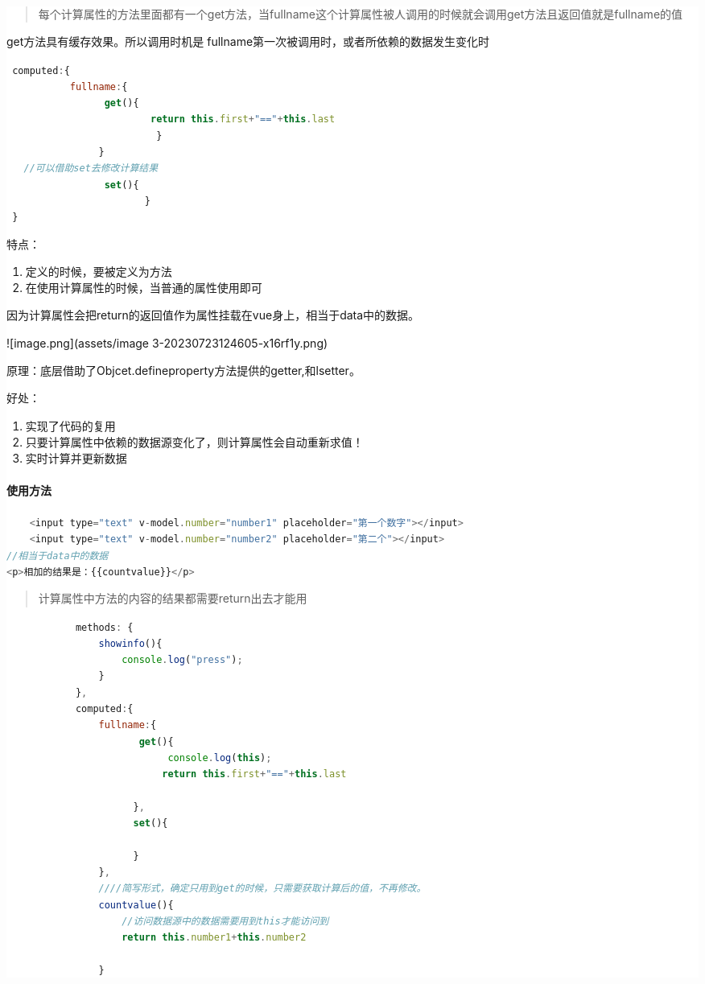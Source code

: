 > 每个计算属性的方法里面都有一个get方法，当fullname这个计算属性被人调用的时候就会调用get方法且返回值就是fullname的值

get方法具有缓存效果。所以调用时机是 fullname第一次被调用时，或者所依赖的数据发生变化时

```JavaScript
 computed:{
           fullname:{
                 get(){
                         return this.first+"=="+this.last
                          }
                }
   //可以借助set去修改计算结果
                 set(){
                        }
 }
```

特点：

1. 定义的时候，要被定义为方法
2. 在使用计算属性的时候，当普通的属性使用即可

因为计算属性会把return的返回值作为属性挂载在vue身上，相当于data中的数据。

![image.png](assets/image 3-20230723124605-x16rf1y.png)

原理：底层借助了Objcet.defineproperty方法提供的getter,和lsetter。

好处：

1. 实现了代码的复用
2. 只要计算属性中依赖的数据源变化了，则计算属性会自动重新求值！
3. 实时计算并更新数据

#### 使用方法

```JavaScript
    <input type="text" v-model.number="number1" placeholder="第一个数字"></input>
    <input type="text" v-model.number="number2" placeholder="第二个"></input>
//相当于data中的数据    
<p>相加的结果是：{{countvalue}}</p>
```

> 计算属性中方法的内容的结果都需要return出去才能用

```JavaScript
            methods: {
                showinfo(){
                    console.log("press");
                }
            },
            computed:{
                fullname:{
                       get(){
                            console.log(this);
                           return this.first+"=="+this.last
        
                      },
                      set(){
                        
                      }
                },
                ////简写形式，确定只用到get的时候，只需要获取计算后的值，不再修改。
                countvalue(){
                    //访问数据源中的数据需要用到this才能访问到
                    return this.number1+this.number2
                    
                }

```